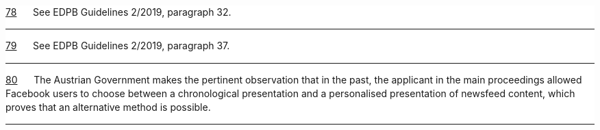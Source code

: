 
[78](https://curia.europa.eu/juris/document/document_print.jsf?mode=DOC&pageIndex=1&docid=265901&part=1&doclang=EN&text=&dir=&occ=first&cid=405979#Footref78)      See EDPB Guidelines 2/2019, paragraph 32.

---

[79](https://curia.europa.eu/juris/document/document_print.jsf?mode=DOC&pageIndex=1&docid=265901&part=1&doclang=EN&text=&dir=&occ=first&cid=405979#Footref79)      See EDPB Guidelines 2/2019, paragraph 37.

---

[80](https://curia.europa.eu/juris/document/document_print.jsf?mode=DOC&pageIndex=1&docid=265901&part=1&doclang=EN&text=&dir=&occ=first&cid=405979#Footref80)      The Austrian Government makes the pertinent observation that in the past, the applicant in the main proceedings allowed Facebook users to choose between a chronological presentation and a personalised presentation of newsfeed content, which proves that an alternative method is possible.

---

